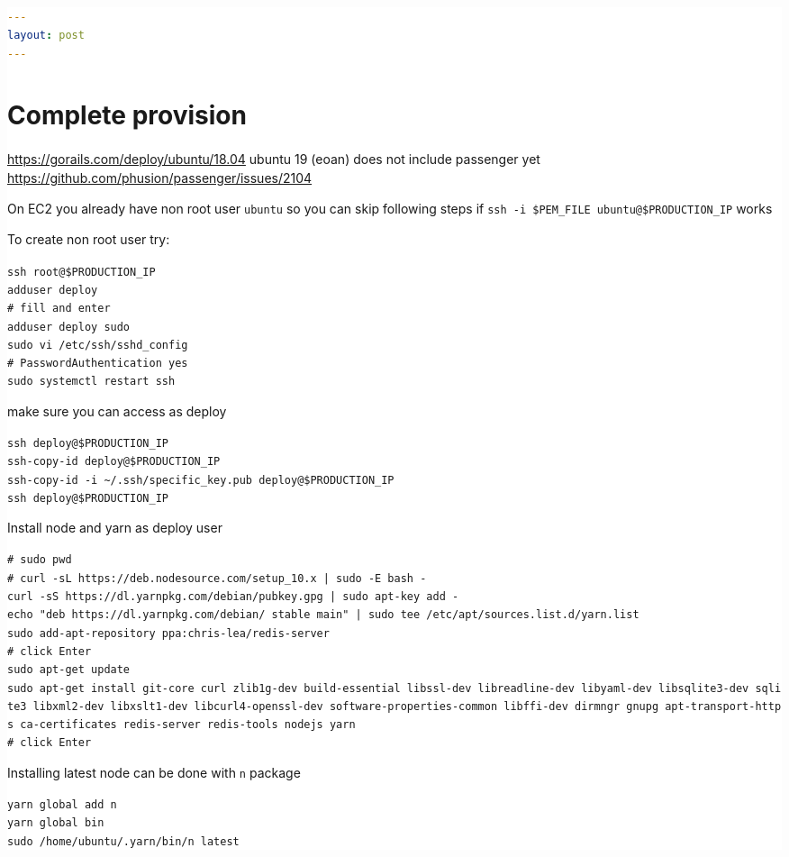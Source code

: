 ```yaml
---
layout: post
---
```


# Complete provision

https://gorails.com/deploy/ubuntu/18.04
ubuntu 19 (eoan) does not include passenger yet https://github.com/phusion/passenger/issues/2104

On EC2 you already have non root user `ubuntu` so you can skip following steps
if `ssh -i $PEM_FILE ubuntu@$PRODUCTION_IP` works

To create non root user try:
```
ssh root@$PRODUCTION_IP
adduser deploy
# fill and enter
adduser deploy sudo
sudo vi /etc/ssh/sshd_config
# PasswordAuthentication yes
sudo systemctl restart ssh
```
make sure you can access as deploy

```
ssh deploy@$PRODUCTION_IP
ssh-copy-id deploy@$PRODUCTION_IP
ssh-copy-id -i ~/.ssh/specific_key.pub deploy@$PRODUCTION_IP
ssh deploy@$PRODUCTION_IP
```

Install node and yarn as deploy user
```
# sudo pwd
# curl -sL https://deb.nodesource.com/setup_10.x | sudo -E bash -
curl -sS https://dl.yarnpkg.com/debian/pubkey.gpg | sudo apt-key add -
echo "deb https://dl.yarnpkg.com/debian/ stable main" | sudo tee /etc/apt/sources.list.d/yarn.list
sudo add-apt-repository ppa:chris-lea/redis-server
# click Enter
sudo apt-get update
sudo apt-get install git-core curl zlib1g-dev build-essential libssl-dev libreadline-dev libyaml-dev libsqlite3-dev sqlite3 libxml2-dev libxslt1-dev libcurl4-openssl-dev software-properties-common libffi-dev dirmngr gnupg apt-transport-https ca-certificates redis-server redis-tools nodejs yarn
# click Enter
```

Installing latest node can be done with `n` package
```
yarn global add n
yarn global bin
sudo /home/ubuntu/.yarn/bin/n latest
```
